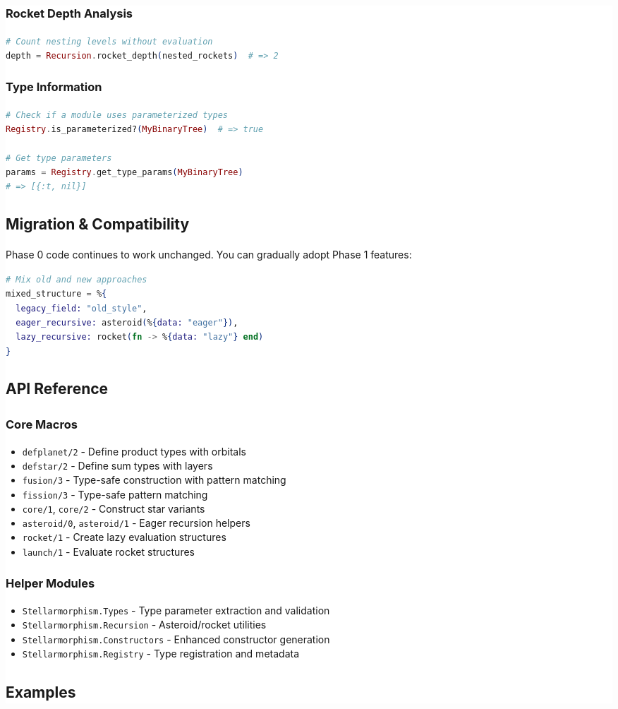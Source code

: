 ### Rocket Depth Analysis

```elixir
# Count nesting levels without evaluation
depth = Recursion.rocket_depth(nested_rockets)  # => 2
```

### Type Information

```elixir
# Check if a module uses parameterized types
Registry.is_parameterized?(MyBinaryTree)  # => true

# Get type parameters
params = Registry.get_type_params(MyBinaryTree)
# => [{:t, nil}]
```

## Migration & Compatibility

Phase 0 code continues to work unchanged. You can gradually adopt Phase 1 features:

```elixir
# Mix old and new approaches
mixed_structure = %{
  legacy_field: "old_style",
  eager_recursive: asteroid(%{data: "eager"}),
  lazy_recursive: rocket(fn -> %{data: "lazy"} end)
}
```

## API Reference

### Core Macros

- `defplanet/2` - Define product types with orbitals
- `defstar/2` - Define sum types with layers
- `fusion/3` - Type-safe construction with pattern matching
- `fission/3` - Type-safe pattern matching
- `core/1`, `core/2` - Construct star variants
- `asteroid/0`, `asteroid/1` - Eager recursion helpers
- `rocket/1` - Create lazy evaluation structures
- `launch/1` - Evaluate rocket structures

### Helper Modules

- `Stellarmorphism.Types` - Type parameter extraction and validation
- `Stellarmorphism.Recursion` - Asteroid/rocket utilities
- `Stellarmorphism.Constructors` - Enhanced constructor generation
- `Stellarmorphism.Registry` - Type registration and metadata

## Examples

